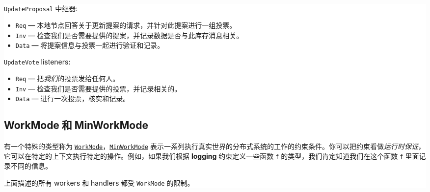 
`UpdateProposal` 中继器:

-   `Req` — 本地节点回答关于更新提案的请求，并针对此提案进行一组投票。
-   `Inv` — 检查我们是否需要提供的提案，并记录数据是否与此库存消息相关。
-   `Data` — 将提案信息与投票一起进行验证和记录。


`UpdateVote` listeners:

-   `Req` — 把*我们*的投票发给任何人。
-   `Inv` — 检查我们是否需要提供的投票，并记录相关的。
-   `Data` — 进行一次投票，核实和记录。


## WorkMode 和 MinWorkMode

有一个特殊的类型称为 [`WorkMode`](https://github.com/input-output-hk/cardano-sl/blob/73cf4fc35d3cfb068458f2b6982990d08a99906e/src/Pos/WorkMode/Class.hs#L65)，[`MinWorkMode`](https://github.com/input-output-hk/cardano-sl/blob/73cf4fc35d3cfb068458f2b6982990d08a99906e/src/Pos/WorkMode/Class.hs#L107)  表示一系列执行真实世界的分布式系统的工作的约束条件。你可以把约束看做*运行时保证*，它可以在特定的上下文执行特定的操作。例如，如果我们根据 **logging**  约束定义一些函数 `f` 的类型，我们肯定知道我们在这个函数 `f` 里面记录不同的信息。

上面描述的所有 workers 和 handlers 都受 `WorkMode` 的限制。

